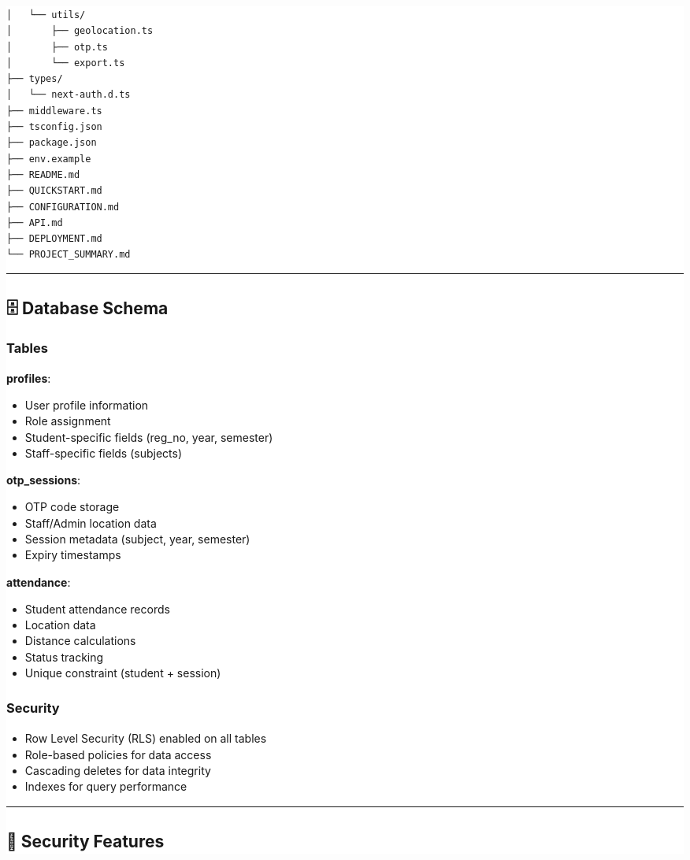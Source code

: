 ```
│   └── utils/
│       ├── geolocation.ts
│       ├── otp.ts
│       └── export.ts
├── types/
│   └── next-auth.d.ts
├── middleware.ts
├── tsconfig.json
├── package.json
├── env.example
├── README.md
├── QUICKSTART.md
├── CONFIGURATION.md
├── API.md
├── DEPLOYMENT.md
└── PROJECT_SUMMARY.md
```

---

## 🗄️ Database Schema

### Tables

**profiles**:
- User profile information
- Role assignment
- Student-specific fields (reg_no, year, semester)
- Staff-specific fields (subjects)

**otp_sessions**:
- OTP code storage
- Staff/Admin location data
- Session metadata (subject, year, semester)
- Expiry timestamps

**attendance**:
- Student attendance records
- Location data
- Distance calculations
- Status tracking
- Unique constraint (student + session)

### Security
- Row Level Security (RLS) enabled on all tables
- Role-based policies for data access
- Cascading deletes for data integrity
- Indexes for query performance

---

## 🔐 Security Features
